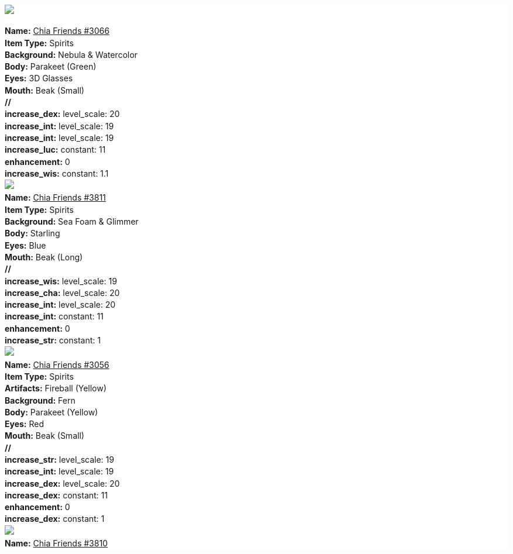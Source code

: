 <a href="https://mintgarden.io/nfts/nft1828thqergeql4jn4pp84u907j7r0mj9jncsrujx7l4k7p8nqs9ss02r7da"><img loading="lazy" src="https://assets.mainnet.mintgarden.io/thumbnails/2e500d72ea202568c3d2757301da285767a931ddf690d437f87f7e05d70fd89e.png"></a>
<div><strong>Name:</strong> <a href="https://mintgarden.io/nfts/nft1828thqergeql4jn4pp84u907j7r0mj9jncsrujx7l4k7p8nqs9ss02r7da">Chia Friends #3066</a></div>
<div><strong>Item Type:</strong> Spirits</div>
<div><strong>Background:</strong> Nebula & Watercolor</div>
<div><strong>Body:</strong> Parakeet (Green)</div>
<div><strong>Eyes:</strong> 3D Glasses</div>
<div><strong>Mouth:</strong> Beak (Small)</div>
<div><strong>//</strong></div><div><strong>increase_dex:</strong> level_scale: 20</div>
<div><strong>increase_int:</strong> level_scale: 19</div>
<div><strong>increase_int:</strong> level_scale: 19</div>
<div><strong>increase_luc:</strong> constant: 11</div>
<div><strong>enhancement:</strong> 0</div>
<div><strong>increase_wis:</strong> constant: 1.1</div>
</div>
<div class="item_thumbnail">
<a href="https://mintgarden.io/nfts/nft1rcdrwpx8sruees5chuhfdgkyl03av65lc9g4wm7tt7dnjnvsrkyqqpnwxg"><img loading="lazy" src="https://assets.mainnet.mintgarden.io/thumbnails/47ee4fb399df8df8be412e71819ffee56b70e54943d635d3fb5d9f5277bca283.png"></a>
<div><strong>Name:</strong> <a href="https://mintgarden.io/nfts/nft1rcdrwpx8sruees5chuhfdgkyl03av65lc9g4wm7tt7dnjnvsrkyqqpnwxg">Chia Friends #3811</a></div>
<div><strong>Item Type:</strong> Spirits</div>
<div><strong>Background:</strong> Sea Foam & Glimmer</div>
<div><strong>Body:</strong> Starling</div>
<div><strong>Eyes:</strong> Blue</div>
<div><strong>Mouth:</strong> Beak (Long)</div>
<div><strong>//</strong></div><div><strong>increase_wis:</strong> level_scale: 19</div>
<div><strong>increase_cha:</strong> level_scale: 20</div>
<div><strong>increase_int:</strong> level_scale: 20</div>
<div><strong>increase_int:</strong> constant: 11</div>
<div><strong>enhancement:</strong> 0</div>
<div><strong>increase_str:</strong> constant: 1</div>
</div>
<div class="item_thumbnail">
<a href="https://mintgarden.io/nfts/nft18v9ntg9q5r8sjgm35lxqepruumqlgu047cu20ucremm97t3duzaqe4pnn8"><img loading="lazy" src="https://assets.mainnet.mintgarden.io/thumbnails/f3265e23a4bb09220f5a06a1aaa78c23525445d0c4076e3462e073b7bafbde3a.png"></a>
<div><strong>Name:</strong> <a href="https://mintgarden.io/nfts/nft18v9ntg9q5r8sjgm35lxqepruumqlgu047cu20ucremm97t3duzaqe4pnn8">Chia Friends #3056</a></div>
<div><strong>Item Type:</strong> Spirits</div>
<div><strong>Artifacts:</strong> Fireball (Yellow)</div>
<div><strong>Background:</strong> Fern</div>
<div><strong>Body:</strong> Parakeet (Yellow)</div>
<div><strong>Eyes:</strong> Red</div>
<div><strong>Mouth:</strong> Beak (Small)</div>
<div><strong>//</strong></div><div><strong>increase_str:</strong> level_scale: 19</div>
<div><strong>increase_int:</strong> level_scale: 19</div>
<div><strong>increase_dex:</strong> level_scale: 20</div>
<div><strong>increase_dex:</strong> constant: 11</div>
<div><strong>enhancement:</strong> 0</div>
<div><strong>increase_dex:</strong> constant: 1</div>
</div>
<div class="item_thumbnail">
<a href="https://mintgarden.io/nfts/nft1zu6vhv5ez5w4ajswewahu4qdgk75pa2jpf8nq2pa0nesps5ledvq0u45fk"><img loading="lazy" src="https://assets.mainnet.mintgarden.io/thumbnails/aaf3d1767ce2964724bfcc9c7f19b1d6f6f0f0cd2b507b17c48d364f20c073d6.png"></a>
<div><strong>Name:</strong> <a href="https://mintgarden.io/nfts/nft1zu6vhv5ez5w4ajswewahu4qdgk75pa2jpf8nq2pa0nesps5ledvq0u45fk">Chia Friends #3810</a></div>
